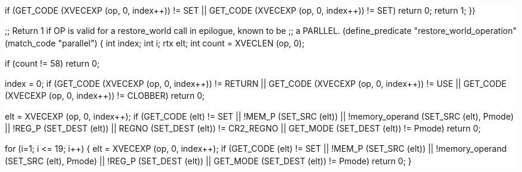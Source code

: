   if (GET_CODE (XVECEXP (op, 0, index++)) != SET
      || GET_CODE (XVECEXP (op, 0, index++)) != SET)
    return 0;
  return 1;
})

;; Return 1 if OP is valid for a restore_world call in epilogue, known to be
;; a PARLLEL.
(define_predicate "restore_world_operation"
  (match_code "parallel")
{
  int index;
  int i;
  rtx elt;
  int count = XVECLEN (op, 0);

  if (count != 58)
    return 0;

  index = 0;
  if (GET_CODE (XVECEXP (op, 0, index++)) != RETURN
      || GET_CODE (XVECEXP (op, 0, index++)) != USE
      || GET_CODE (XVECEXP (op, 0, index++)) != CLOBBER)
    return 0;

  elt = XVECEXP (op, 0, index++);
  if (GET_CODE (elt) != SET
      || !MEM_P (SET_SRC (elt))
      || !memory_operand (SET_SRC (elt), Pmode)
      || !REG_P (SET_DEST (elt))
      || REGNO (SET_DEST (elt)) != CR2_REGNO
      || GET_MODE (SET_DEST (elt)) != Pmode)
    return 0;

  for (i=1; i <= 19; i++)
    {
      elt = XVECEXP (op, 0, index++);
      if (GET_CODE (elt) != SET
	  || !MEM_P (SET_SRC (elt))
	  || !memory_operand (SET_SRC (elt), Pmode)
	  || !REG_P (SET_DEST (elt))
	  || GET_MODE (SET_DEST (elt)) != Pmode)
	return 0;
    }
